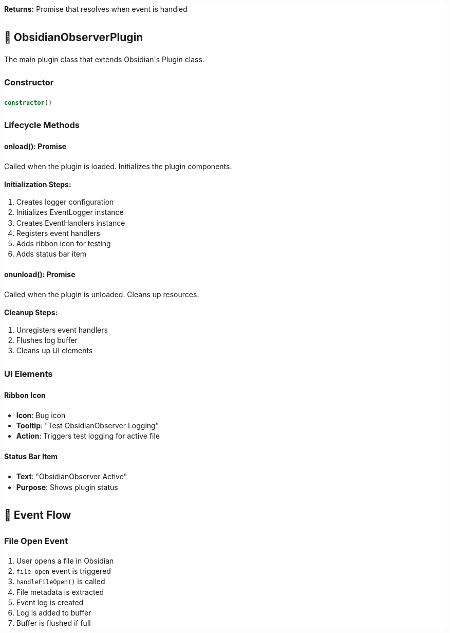 **Returns:** Promise that resolves when event is handled

## 🔌 ObsidianObserverPlugin

The main plugin class that extends Obsidian's Plugin class.

### Constructor
```typescript
constructor()
```

### Lifecycle Methods

#### onload(): Promise<void>
Called when the plugin is loaded. Initializes the plugin components.

**Initialization Steps:**
1. Creates logger configuration
2. Initializes EventLogger instance
3. Creates EventHandlers instance
4. Registers event handlers
5. Adds ribbon icon for testing
6. Adds status bar item

#### onunload(): Promise<void>
Called when the plugin is unloaded. Cleans up resources.

**Cleanup Steps:**
1. Unregisters event handlers
2. Flushes log buffer
3. Cleans up UI elements

### UI Elements

#### Ribbon Icon
- **Icon**: Bug icon
- **Tooltip**: "Test ObsidianObserver Logging"
- **Action**: Triggers test logging for active file

#### Status Bar Item
- **Text**: "ObsidianObserver Active"
- **Purpose**: Shows plugin status

## 🔄 Event Flow

### File Open Event
1. User opens a file in Obsidian
2. `file-open` event is triggered
3. `handleFileOpen()` is called
4. File metadata is extracted
5. Event log is created
6. Log is added to buffer
7. Buffer is flushed if full
